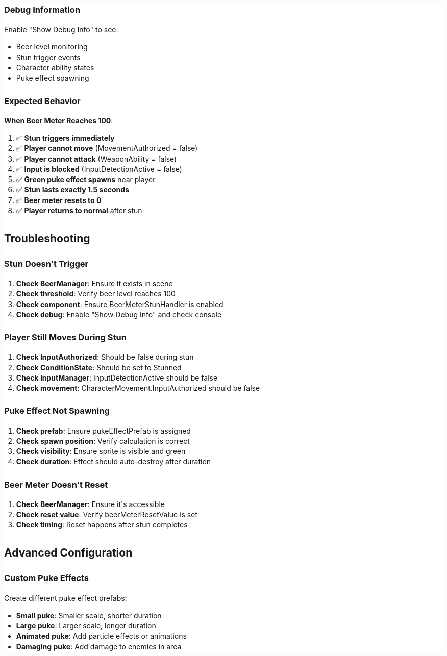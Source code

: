### Debug Information
Enable "Show Debug Info" to see:
- Beer level monitoring
- Stun trigger events
- Character ability states
- Puke effect spawning

### Expected Behavior

**When Beer Meter Reaches 100**:
1. ✅ **Stun triggers immediately**
2. ✅ **Player cannot move** (MovementAuthorized = false)
3. ✅ **Player cannot attack** (WeaponAbility = false)
4. ✅ **Input is blocked** (InputDetectionActive = false)
5. ✅ **Green puke effect spawns** near player
6. ✅ **Stun lasts exactly 1.5 seconds**
7. ✅ **Beer meter resets to 0**
8. ✅ **Player returns to normal** after stun

## Troubleshooting

### Stun Doesn't Trigger
1. **Check BeerManager**: Ensure it exists in scene
2. **Check threshold**: Verify beer level reaches 100
3. **Check component**: Ensure BeerMeterStunHandler is enabled
4. **Check debug**: Enable "Show Debug Info" and check console

### Player Still Moves During Stun
1. **Check InputAuthorized**: Should be false during stun
2. **Check ConditionState**: Should be set to Stunned
3. **Check InputManager**: InputDetectionActive should be false
4. **Check movement**: CharacterMovement.InputAuthorized should be false

### Puke Effect Not Spawning
1. **Check prefab**: Ensure pukeEffectPrefab is assigned
2. **Check spawn position**: Verify calculation is correct
3. **Check visibility**: Ensure sprite is visible and green
4. **Check duration**: Effect should auto-destroy after duration

### Beer Meter Doesn't Reset
1. **Check BeerManager**: Ensure it's accessible
2. **Check reset value**: Verify beerMeterResetValue is set
3. **Check timing**: Reset happens after stun completes

## Advanced Configuration

### Custom Puke Effects
Create different puke effect prefabs:
- **Small puke**: Smaller scale, shorter duration
- **Large puke**: Larger scale, longer duration
- **Animated puke**: Add particle effects or animations
- **Damaging puke**: Add damage to enemies in area
